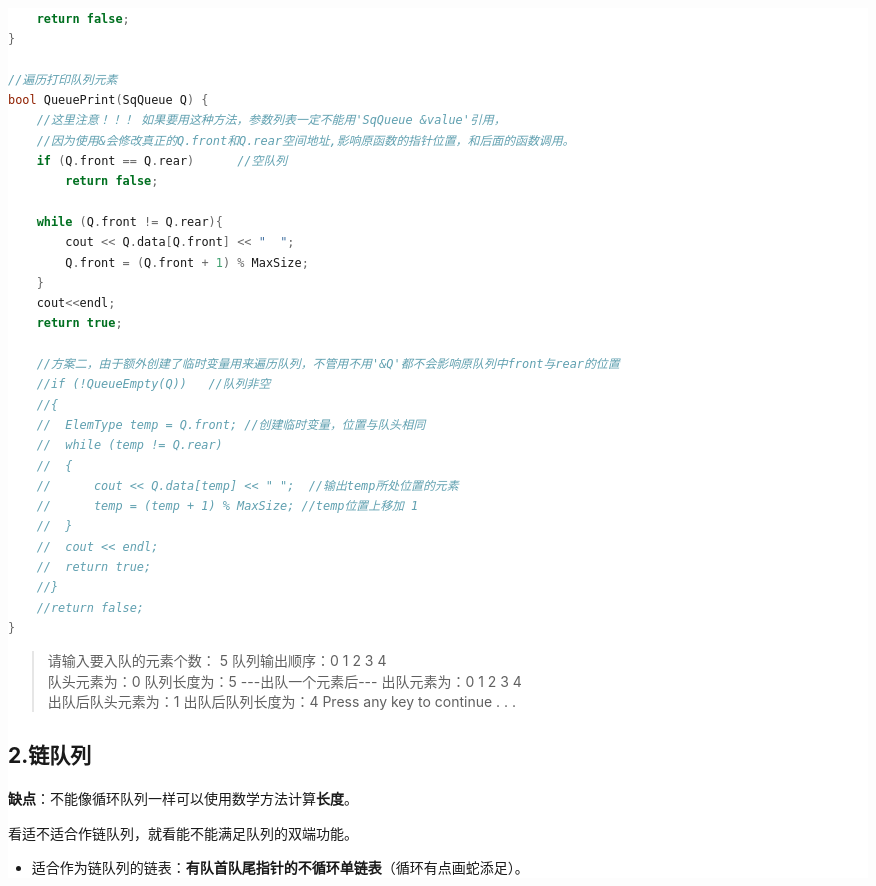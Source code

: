 ```c++
	return false;
}

//遍历打印队列元素
bool QueuePrint(SqQueue Q) {
	//这里注意！！！ 如果要用这种方法，参数列表一定不能用'SqQueue &value'引用，
	//因为使用&会修改真正的Q.front和Q.rear空间地址,影响原函数的指针位置，和后面的函数调用。
	if (Q.front == Q.rear)		//空队列
		return false;

	while (Q.front != Q.rear){
		cout << Q.data[Q.front] << "  ";
		Q.front = (Q.front + 1) % MaxSize;
	}
	cout<<endl;
	return true;

	//方案二，由于额外创建了临时变量用来遍历队列，不管用不用'&Q'都不会影响原队列中front与rear的位置
	//if (!QueueEmpty(Q))   //队列非空
	//{
	//	ElemType temp = Q.front; //创建临时变量，位置与队头相同
	//	while (temp != Q.rear)
	//	{
	//		cout << Q.data[temp] << " ";  //输出temp所处位置的元素
	//		temp = (temp + 1) % MaxSize; //temp位置上移加 1 
	//	}
	//	cout << endl;
	//	return true;
	//}
	//return false;
}
```

>请输入要入队的元素个数： 5
>队列输出顺序：0  1  2  3  4  
>队头元素为：0
>队列长度为：5
>---出队一个元素后---
>出队元素为：0
>1  2  3  4  
>出队后队头元素为：1
>出队后队列长度为：4
>Press any key to continue . . . 



## 2.链队列

**缺点**：不能像循环队列一样可以使用数学方法计算**长度**。

看适不适合作链队列，就看能不能满足队列的双端功能。

- 适合作为链队列的链表：**有队首队尾指针的不循环单链表**（循环有点画蛇添足）。
